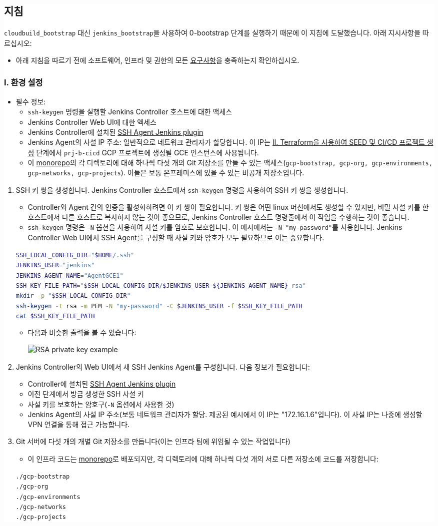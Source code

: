 ## 지침

`cloudbuild_bootstrap` 대신 `jenkins_bootstrap`을 사용하여 0-bootstrap 단계를 실행하기 때문에 이 지침에 도달했습니다. 아래 지시사항을 따르십시오:

- 아래 지침을 따르기 전에 소프트웨어, 인프라 및 권한의 모든 [요구사항](./modules/jenkins-agent/README.md#Requirements)을 충족하는지 확인하십시오.

### I. 환경 설정

- 필수 정보:
  - `ssh-keygen` 명령을 실행할 Jenkins Controller 호스트에 대한 액세스
  - Jenkins Controller Web UI에 대한 액세스
  - Jenkins Controller에 설치된 [SSH Agent Jenkins plugin](https://plugins.jenkins.io/ssh-agent)
  - Jenkins Agent의 사설 IP 주소: 일반적으로 네트워크 관리자가 할당합니다. 이 IP는 [II. Terraform을 사용하여 SEED 및 CI/CD 프로젝트 생성](#ii-create-the-seed-and-cicd-projects-using-terraform) 단계에서 `prj-b-cicd` GCP 프로젝트에 생성될 GCE 인스턴스에 사용됩니다.
  - 이 [monorepo](https://github.com/terraform-google-modules/terraform-example-foundation)의 각 디렉토리에 대해 하나씩 다섯 개의 Git 저장소를 만들 수 있는 액세스(`gcp-bootstrap, gcp-org, gcp-environments, gcp-networks, gcp-projects`). 이들은 보통 온프레미스에 있을 수 있는 비공개 저장소입니다.

1. SSH 키 쌍을 생성합니다. Jenkins Controller 호스트에서 `ssh-keygen` 명령을 사용하여 SSH 키 쌍을 생성합니다.
   - Controller와 Agent 간의 인증을 활성화하려면 이 키 쌍이 필요합니다. 키 쌍은 어떤 linux 머신에서도 생성할 수 있지만, 비밀 사설 키를 한 호스트에서 다른 호스트로 복사하지 않는 것이 좋으므로, Jenkins Controller 호스트 명령줄에서 이 작업을 수행하는 것이 좋습니다.
   - `ssh-keygen` 명령은 `-N` 옵션을 사용하여 사설 키를 암호로 보호합니다. 이 예시에서는 `-N "my-password"`를 사용합니다. Jenkins Controller Web UI에서 SSH Agent를 구성할 때 사설 키와 암호가 모두 필요하므로 이는 중요합니다.

   ```bash
   SSH_LOCAL_CONFIG_DIR="$HOME/.ssh"
   JENKINS_USER="jenkins"
   JENKINS_AGENT_NAME="AgentGCE1"
   SSH_KEY_FILE_PATH="$SSH_LOCAL_CONFIG_DIR/$JENKINS_USER-${JENKINS_AGENT_NAME}_rsa"
   mkdir -p "$SSH_LOCAL_CONFIG_DIR"
   ssh-keygen -t rsa -m PEM -N "my-password" -C $JENKINS_USER -f $SSH_KEY_FILE_PATH
   cat $SSH_KEY_FILE_PATH
   ```

   - 다음과 비슷한 출력을 볼 수 있습니다:

      ![RSA private key example](./files/private_key_example.png)

1. Jenkins Controller의 Web UI에서 새 SSH Jenkins Agent를 구성합니다. 다음 정보가 필요합니다:
   - Controller에 설치된 [SSH Agent Jenkins plugin](https://plugins.jenkins.io/ssh-agent/)
   - 이전 단계에서 방금 생성한 SSH 사설 키
   - 사설 키를 보호하는 암호구(`-N` 옵션에서 사용한 것)
   - Jenkins Agent의 사설 IP 주소(보통 네트워크 관리자가 할당. 제공된 예시에서 이 IP는 "172.16.1.6"입니다). 이 사설 IP는 나중에 생성할 VPN 연결을 통해 접근 가능합니다.

1. Git 서버에 다섯 개의 개별 Git 저장소를 만듭니다(이는 인프라 팀에 위임될 수 있는 작업입니다)
   - 이 인프라 코드는 [monorepo](https://github.com/terraform-google-modules/terraform-example-foundation)로 배포되지만, 각 디렉토리에 대해 하나씩 다섯 개의 서로 다른 저장소에 코드를 저장합니다:

   ```text
   ./gcp-bootstrap
   ./gcp-org
   ./gcp-environments
   ./gcp-networks
   ./gcp-projects
   ```
